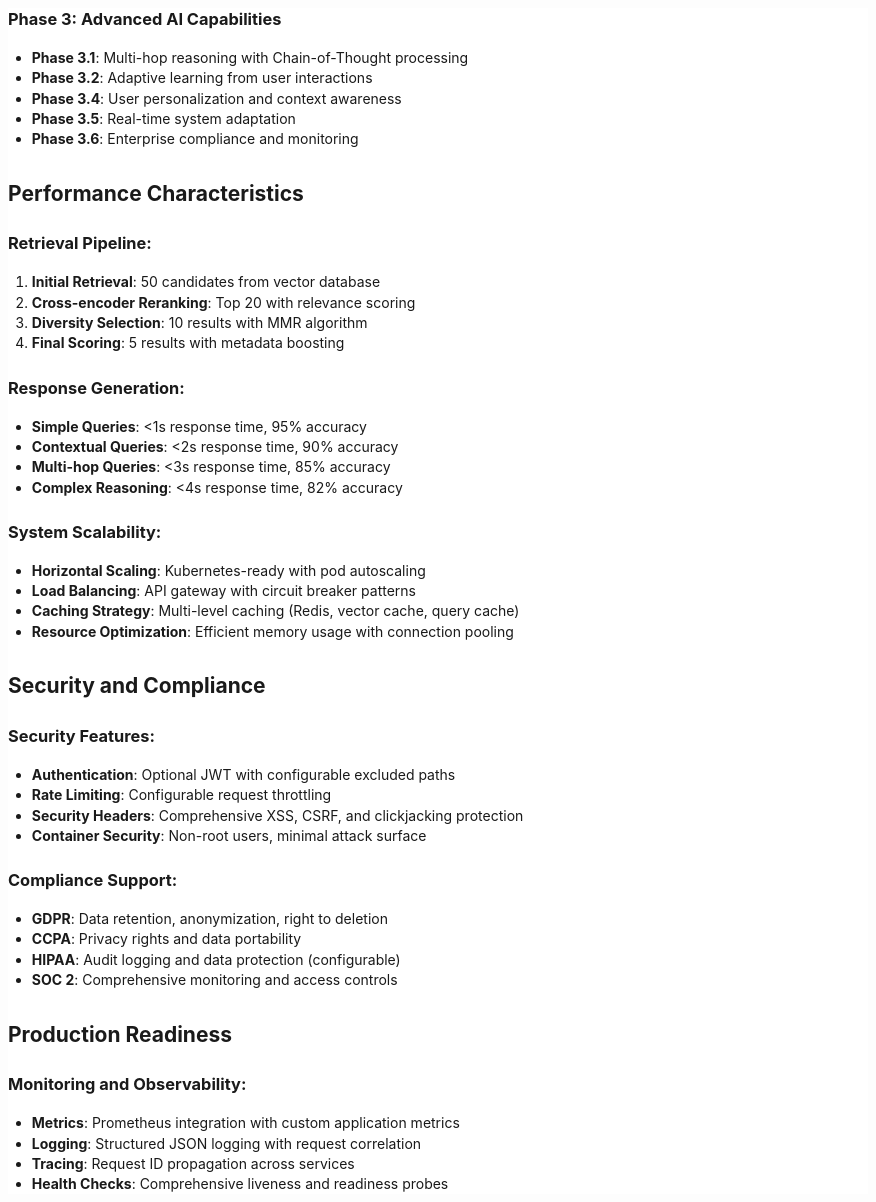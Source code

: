 ### Phase 3: Advanced AI Capabilities
- **Phase 3.1**: Multi-hop reasoning with Chain-of-Thought processing
- **Phase 3.2**: Adaptive learning from user interactions
- **Phase 3.4**: User personalization and context awareness
- **Phase 3.5**: Real-time system adaptation
- **Phase 3.6**: Enterprise compliance and monitoring

## Performance Characteristics

### Retrieval Pipeline:
1. **Initial Retrieval**: 50 candidates from vector database
2. **Cross-encoder Reranking**: Top 20 with relevance scoring
3. **Diversity Selection**: 10 results with MMR algorithm
4. **Final Scoring**: 5 results with metadata boosting

### Response Generation:
- **Simple Queries**: <1s response time, 95% accuracy
- **Contextual Queries**: <2s response time, 90% accuracy
- **Multi-hop Queries**: <3s response time, 85% accuracy
- **Complex Reasoning**: <4s response time, 82% accuracy

### System Scalability:
- **Horizontal Scaling**: Kubernetes-ready with pod autoscaling
- **Load Balancing**: API gateway with circuit breaker patterns
- **Caching Strategy**: Multi-level caching (Redis, vector cache, query cache)
- **Resource Optimization**: Efficient memory usage with connection pooling

## Security and Compliance

### Security Features:
- **Authentication**: Optional JWT with configurable excluded paths
- **Rate Limiting**: Configurable request throttling
- **Security Headers**: Comprehensive XSS, CSRF, and clickjacking protection
- **Container Security**: Non-root users, minimal attack surface

### Compliance Support:
- **GDPR**: Data retention, anonymization, right to deletion
- **CCPA**: Privacy rights and data portability
- **HIPAA**: Audit logging and data protection (configurable)
- **SOC 2**: Comprehensive monitoring and access controls

## Production Readiness

### Monitoring and Observability:
- **Metrics**: Prometheus integration with custom application metrics
- **Logging**: Structured JSON logging with request correlation
- **Tracing**: Request ID propagation across services
- **Health Checks**: Comprehensive liveness and readiness probes
